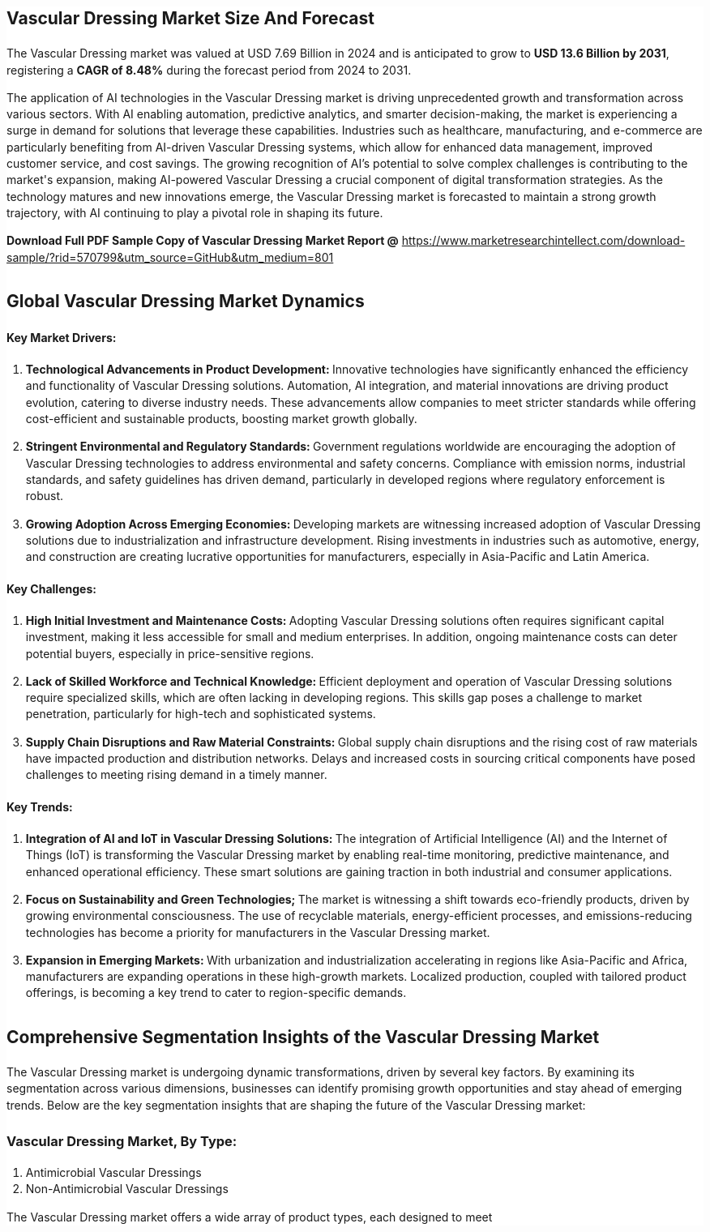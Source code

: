 <h2>Vascular Dressing Market Size And Forecast</h2><p>The Vascular Dressing market was valued at USD 7.69 Billion in 2024 and is anticipated to grow to <strong>USD 13.6 Billion by 2031</strong>, registering a <strong>CAGR of 8.48%</strong> during the forecast period from 2024 to 2031.</p><p>The application of AI technologies in the Vascular Dressing market is driving unprecedented growth and transformation across various sectors. With AI enabling automation, predictive analytics, and smarter decision-making, the market is experiencing a surge in demand for solutions that leverage these capabilities. Industries such as healthcare, manufacturing, and e-commerce are particularly benefiting from AI-driven Vascular Dressing systems, which allow for enhanced data management, improved customer service, and cost savings. The growing recognition of AI’s potential to solve complex challenges is contributing to the market's expansion, making AI-powered Vascular Dressing a crucial component of digital transformation strategies. As the technology matures and new innovations emerge, the Vascular Dressing market is forecasted to maintain a strong growth trajectory, with AI continuing to play a pivotal role in shaping its future.</p><p><strong>Download Full PDF Sample Copy of Vascular Dressing Market Report @</strong>&nbsp;<a href="https://www.marketresearchintellect.com/download-sample/?rid=570799&amp;utm_source=GitHub&amp;utm_medium=801">https://www.marketresearchintellect.com/download-sample/?rid=570799&amp;utm_source=GitHub&amp;utm_medium=801</a></p><h2>Global Vascular Dressing Market Dynamics</h2><h4><strong>Key Market Drivers:</strong></h4><ol><li><p><strong>Technological Advancements in Product Development:&nbsp;</strong>Innovative technologies have significantly enhanced the efficiency and functionality of Vascular Dressing solutions. Automation, AI integration, and material innovations are driving product evolution, catering to diverse industry needs. These advancements allow companies to meet stricter standards while offering cost-efficient and sustainable products, boosting market growth globally.</p></li><li><p><strong>Stringent Environmental and Regulatory Standards:&nbsp;</strong>Government regulations worldwide are encouraging the adoption of Vascular Dressing technologies to address environmental and safety concerns. Compliance with emission norms, industrial standards, and safety guidelines has driven demand, particularly in developed regions where regulatory enforcement is robust.</p></li><li><p><strong>Growing Adoption Across Emerging Economies:&nbsp;</strong>Developing markets are witnessing increased adoption of Vascular Dressing solutions due to industrialization and infrastructure development. Rising investments in industries such as automotive, energy, and construction are creating lucrative opportunities for manufacturers, especially in Asia-Pacific and Latin America.</p></li></ol><h4><strong>Key Challenges:</strong></h4><ol><li><p><strong>High Initial Investment and Maintenance Costs:&nbsp;</strong>Adopting Vascular Dressing solutions often requires significant capital investment, making it less accessible for small and medium enterprises. In addition, ongoing maintenance costs can deter potential buyers, especially in price-sensitive regions.</p></li><li><p><strong>Lack of Skilled Workforce and Technical Knowledge:&nbsp;</strong>Efficient deployment and operation of Vascular Dressing solutions require specialized skills, which are often lacking in developing regions. This skills gap poses a challenge to market penetration, particularly for high-tech and sophisticated systems.</p></li><li><p><strong>Supply Chain Disruptions and Raw Material Constraints:&nbsp;</strong>Global supply chain disruptions and the rising cost of raw materials have impacted production and distribution networks. Delays and increased costs in sourcing critical components have posed challenges to meeting rising demand in a timely manner.</p></li></ol><h4><strong>Key Trends:</strong></h4><ol><li><p><strong>Integration of AI and IoT in Vascular Dressing Solutions:&nbsp;</strong>The integration of Artificial Intelligence (AI) and the Internet of Things (IoT) is transforming the Vascular Dressing market by enabling real-time monitoring, predictive maintenance, and enhanced operational efficiency. These smart solutions are gaining traction in both industrial and consumer applications.</p></li><li><p><strong>Focus on Sustainability and Green Technologies;&nbsp;</strong>The market is witnessing a shift towards eco-friendly products, driven by growing environmental consciousness. The use of recyclable materials, energy-efficient processes, and emissions-reducing technologies has become a priority for manufacturers in the Vascular Dressing market.</p></li><li><p><strong>Expansion in Emerging Markets:&nbsp;</strong>With urbanization and industrialization accelerating in regions like Asia-Pacific and Africa, manufacturers are expanding operations in these high-growth markets. Localized production, coupled with tailored product offerings, is becoming a key trend to cater to region-specific demands.</p></li></ol><div class="article-main__content" data-test-id="publishing-text-block"><h2>Comprehensive Segmentation Insights of the Vascular Dressing Market</h2><p>The Vascular Dressing market is undergoing dynamic transformations, driven by several key factors. By examining its segmentation across various dimensions, businesses can identify promising growth opportunities and stay ahead of emerging trends. Below are the key segmentation insights that are shaping the future of the Vascular Dressing market:</p><h3><strong>Vascular Dressing Market, By Type:<br /></strong></h3><ol><li>Antimicrobial Vascular Dressings<li> Non-Antimicrobial Vascular Dressings</li></ol><p>The Vascular Dressing market offers a wide array of product types, each designed to meet
